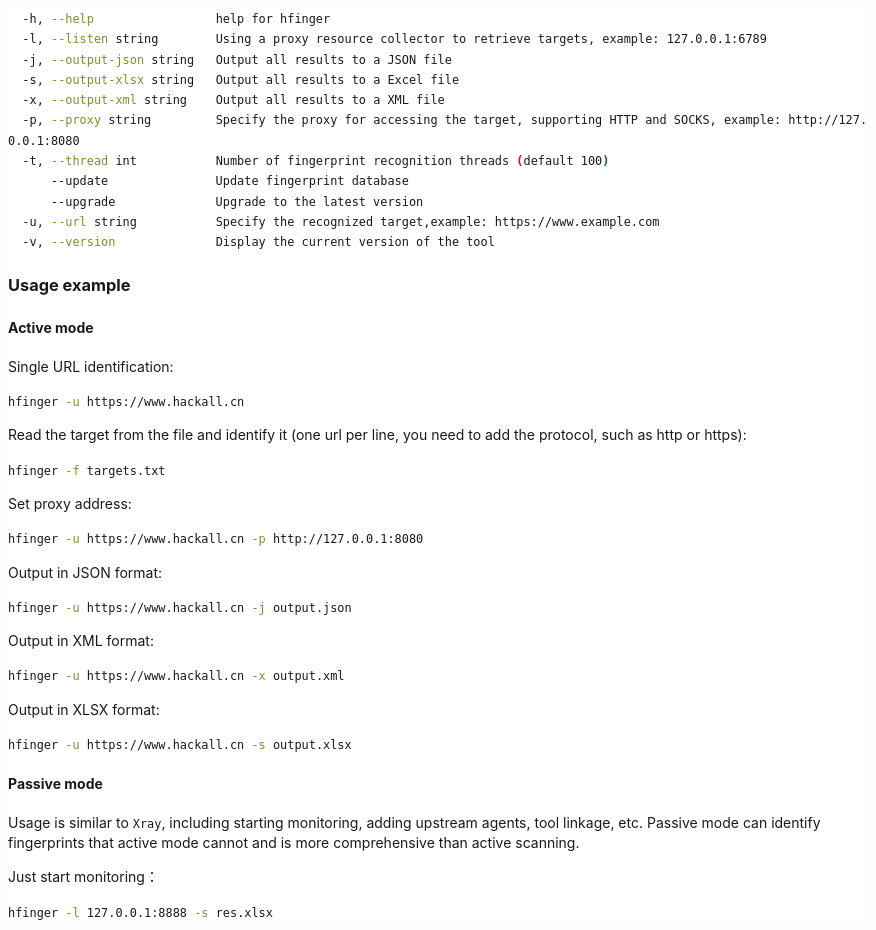 ```bash
  -h, --help                 help for hfinger
  -l, --listen string        Using a proxy resource collector to retrieve targets, example: 127.0.0.1:6789
  -j, --output-json string   Output all results to a JSON file
  -s, --output-xlsx string   Output all results to a Excel file
  -x, --output-xml string    Output all results to a XML file
  -p, --proxy string         Specify the proxy for accessing the target, supporting HTTP and SOCKS, example: http://127.0.0.1:8080
  -t, --thread int           Number of fingerprint recognition threads (default 100)
      --update               Update fingerprint database
      --upgrade              Upgrade to the latest version
  -u, --url string           Specify the recognized target,example: https://www.example.com
  -v, --version              Display the current version of the tool
```

### Usage example

#### Active mode

Single URL identification:
```bash
hfinger -u https://www.hackall.cn
```
Read the target from the file and identify it (one url per line, you need to add the protocol, such as http or https):
```bash
hfinger -f targets.txt
```
Set proxy address:
```bash
hfinger -u https://www.hackall.cn -p http://127.0.0.1:8080
```
Output in JSON format:
```bash
hfinger -u https://www.hackall.cn -j output.json
```
Output in XML format:
```bash
hfinger -u https://www.hackall.cn -x output.xml
```
Output in XLSX format:
```bash
hfinger -u https://www.hackall.cn -s output.xlsx
```

#### Passive mode

Usage is similar to `Xray`, including starting monitoring, adding upstream agents, tool linkage, etc. Passive mode can identify fingerprints that active mode cannot and is more comprehensive than active scanning.

Just start monitoring：
```bash 
hfinger -l 127.0.0.1:8888 -s res.xlsx
```